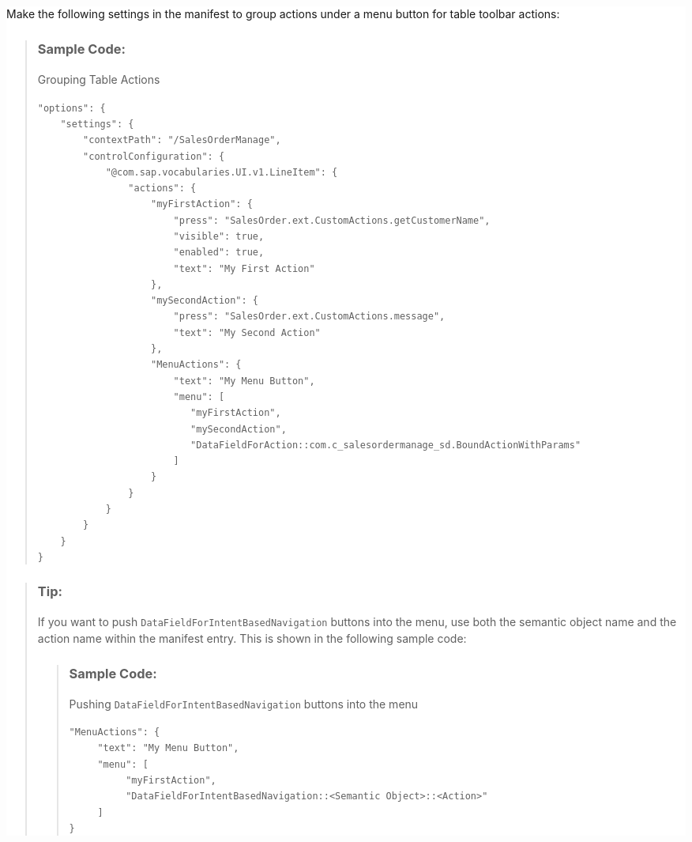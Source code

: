 Make the following settings in the manifest to group actions under a menu button for table toolbar actions:

> ### Sample Code:  
> Grouping Table Actions
> 
> ```
> "options": {
>     "settings": {
>         "contextPath": "/SalesOrderManage",
>         "controlConfiguration": {
>             "@com.sap.vocabularies.UI.v1.LineItem": {
>                 "actions": {
>                     "myFirstAction": {
>                         "press": "SalesOrder.ext.CustomActions.getCustomerName",
>                         "visible": true,
>                         "enabled": true,
>                         "text": "My First Action"
>                     },
>                     "mySecondAction": {
>                         "press": "SalesOrder.ext.CustomActions.message",
>                         "text": "My Second Action"
>                     },
>                     "MenuActions": {
>                         "text": "My Menu Button",
>                         "menu": [
>                            "myFirstAction",
>                            "mySecondAction",
>                            "DataFieldForAction::com.c_salesordermanage_sd.BoundActionWithParams"
>                         ]
>                     }
>                 }
>             }
>         }  
>     }
> }
> ```

> ### Tip:  
> If you want to push `DataFieldForIntentBasedNavigation` buttons into the menu, use both the semantic object name and the action name within the manifest entry. This is shown in the following sample code:
> 
> > ### Sample Code:  
> > Pushing `DataFieldForIntentBasedNavigation` buttons into the menu
> > 
> > ```
> > "MenuActions": {
> >      "text": "My Menu Button",
> >      "menu": [
> >           "myFirstAction",
> >           "DataFieldForIntentBasedNavigation::<Semantic Object>::<Action>"
> >      ]
> > }
> > ```
